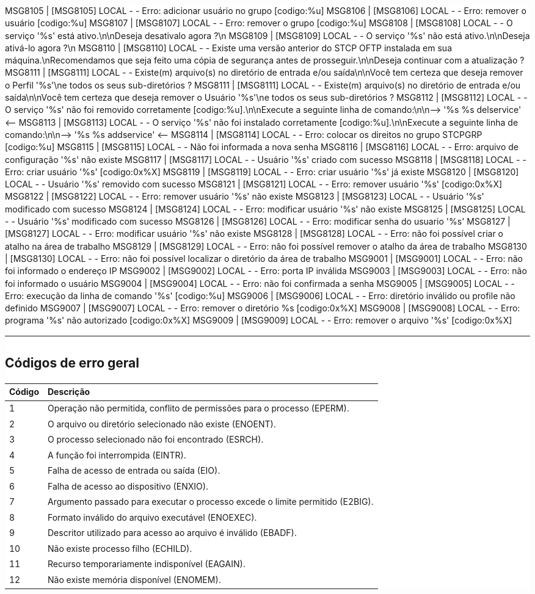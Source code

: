MSG8105  | [MSG8105] LOCAL - <STCPCFG> - Erro: adicionar usuário no grupo [codigo:%u]
MSG8106  | [MSG8106] LOCAL - <STCPCFG> - Erro: remover o usuário [codigo:%u]
MSG8107  | [MSG8107] LOCAL - <STCPCFG> - Erro: remover o grupo [codigo:%u]
MSG8108  | [MSG8108] LOCAL - <STCPCFG> - O serviço '%s' está ativo.\n\nDeseja desativalo agora ?\n
MSG8109  | [MSG8109] LOCAL - <STCPCFG> - O serviço '%s' não está ativo.\n\nDeseja ativá-lo agora ?\n
MSG8110  | [MSG8110] LOCAL - <STCPCFG> - Existe uma versão anterior do STCP OFTP instalada em sua máquina.\nRecomendamos que seja feito uma cópia de segurança antes de prosseguir.\n\nDeseja continuar com a atualização ?
MSG8111  | [MSG8111] LOCAL - <STCPCFG> - Existe(m) arquivo(s) no diretório de entrada e/ou saída\n\nVocê tem certeza que deseja remover o Perfil '%s'\ne todos os seus sub-diretórios ?
MSG8111  | [MSG8111] LOCAL - <STCPCFG> - Existe(m) arquivo(s) no diretório de entrada e/ou saída\n\nVocê tem certeza que deseja remover o Usuário '%s'\ne todos os seus sub-diretórios ?
MSG8112  | [MSG8112] LOCAL - <STCPCFG> - O serviço '%s' não foi removido corretamente [codigo:%u].\n\nExecute a seguinte linha de comando:\n\n--> '%s %s delservice' <--
MSG8113  | [MSG8113] LOCAL - <STCPCFG> - O serviço '%s' não foi instalado corretamente [codigo:%u].\n\nExecute a seguinte linha de comando:\n\n--> '%s %s addservice' <--
MSG8114  | [MSG8114] LOCAL - <STCPCFG> - Erro: colocar os direitos no grupo STCPGRP [codigo:%u]
MSG8115  | [MSG8115] LOCAL - <STCPCFG> - Não foi informada a nova senha
MSG8116  | [MSG8116] LOCAL - <STCPCFG> - Erro: arquivo de configuração '%s' não existe
MSG8117  | [MSG8117] LOCAL - <STCPCFG> - Usuário '%s' criado com sucesso
MSG8118  | [MSG8118] LOCAL - <STCPCFG> - Erro: criar usuário '%s' [codigo:0x%X]
MSG8119  | [MSG8119] LOCAL - <STCPCFG> - Erro: criar usuário '%s' já existe
MSG8120  | [MSG8120] LOCAL - <STCPCFG> - Usuário '%s' removido com sucesso
MSG8121  | [MSG8121] LOCAL - <STCPCFG> - Erro: remover usuário '%s' [codigo:0x%X]
MSG8122  | [MSG8122] LOCAL - <STCPCFG> - Erro: remover usuário '%s' não existe
MSG8123  | [MSG8123] LOCAL - <STCPCFG> - Usuário '%s' modificado com sucesso
MSG8124  | [MSG8124] LOCAL - <STCPCFG> - Erro: modificar usuário '%s' não existe
MSG8125  | [MSG8125] LOCAL - <STCPCFG> - Usuário '%s' modificado com sucesso
MSG8126  | [MSG8126] LOCAL - <STCPCFG> - Erro: modificar senha do usuario '%s'
MSG8127  | [MSG8127] LOCAL - <STCPCFG> - Erro: modificar usuário '%s' não existe
MSG8128  | [MSG8128] LOCAL - <STCPCFG> - Erro: não foi possível criar o atalho na área de trabalho
MSG8129  | [MSG8129] LOCAL - <STCPCFG> - Erro: não foi possível remover o atalho da área de trabalho
MSG8130  | [MSG8130] LOCAL - <STCPCFG> - Erro: não foi possível localizar o diretório da área de trabalho
MSG9001  | [MSG9001] LOCAL - <STCPCTL> - Erro: não foi informado o endereço IP
MSG9002  | [MSG9002] LOCAL - <STCPCTL> - Erro: porta IP inválida
MSG9003  | [MSG9003] LOCAL - <STCPCTL> - Erro: não foi informado o usuário
MSG9004  | [MSG9004] LOCAL - <STCPCTL> - Erro: não foi confirmada a senha
MSG9005  | [MSG9005] LOCAL - <STCPCTL> - Erro: execução da linha de comando '%s' [codigo:%u]
MSG9006  | [MSG9006] LOCAL - <STCPCTL> - Erro: diretório inválido ou profile não definido
MSG9007  | [MSG9007] LOCAL - <STCPCTL> - Erro: remover o diretório %s [codigo:0x%X]
MSG9008  | [MSG9008] LOCAL - <STCPCTL> - Erro: programa '%s' não autorizado [codigo:0x%X]
MSG9009  | [MSG9009] LOCAL - <STCPCTL> - Erro: remover o arquivo '%s' [codigo:0x%X]

----
## **Códigos de erro geral**

Código | Descrição
:---   | :---
1      | Operação não permitida, conflito de permissões para o processo (EPERM).
2      | O arquivo ou diretório selecionado não existe (ENOENT).
3      | O processo selecionado não foi encontrado (ESRCH).
4      | A função foi interrompida (EINTR).
5      | Falha de acesso de entrada ou saída (EIO).
6      | Falha de acesso ao dispositivo (ENXIO).
7      | Argumento passado para executar o processo excede o limite permitido (E2BIG).
8      | Formato inválido do arquivo executável (ENOEXEC).
9      | Descritor utilizado para acesso ao arquivo é inválido (EBADF).
10     | Não existe processo filho (ECHILD).
11     | Recurso temporariamente indisponível (EAGAIN).
12     | Não existe memória disponível (ENOMEM).